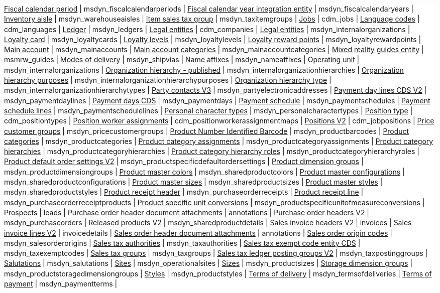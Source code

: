 [Fiscal calendar period](#131) | msdyn_fiscalcalendarperiods |
[Fiscal calendar year integration entity](#133) | msdyn_fiscalcalendaryears |
[Inventory aisle](#203) | msdyn_warehouseaisles |
[Item sales tax group](#196) | msdyn_taxitemgroups |
[Jobs](#107) | cdm_jobs |
[Language codes](#109) | cdm_languages |
[Ledger](#148) | msdyn_ledgers |
[Legal entities](#102) | cdm_companies |
[Legal entities](#142) | msdyn_internalorganizations |
[Loyalty card](#149) | msdyn_loyaltycards |
[Loyalty levels](#226) | msdyn_loyaltylevels |
[Loyalty reward points](#150) | msdyn_loyaltyrewardpoints |
[Main account](#152) | msdyn_mainaccounts |
[Main account categories](#151) | msdyn_mainaccountcategories |
[Mixed reality guides entity](#212) | msmrw_guides |
[Modes of delivery](#192) | msdyn_shipvias |
[Name affixes](#155) | msdyn_nameaffixes |
[Operating unit](#143) | msdyn_internalorganizations |
[Organization hierarchy - published](#139) | msdyn_internalorganizationhierarchies |
[Organization hierarchy purposes](#140) | msdyn_internalorganizationhierarchypurposes |
[Organization hierarchy type](#141) | msdyn_internalorganizationhierarchytypes |
[Party contacts V3](#236) | msdyn_partyelectronicaddresses |
[Payment day lines CDS V2](#157) | msdyn_paymentdaylines |
[Payment days CDS](#158) | msdyn_paymentdays |
[Payment schedule](#160) | msdyn_paymentschedules |
[Payment schedule lines](#159) | msdyn_paymentschedulelines |
[Personal character types](#227) | msdyn_personalcharactertypes |
[Position type](#110) | cdm_positiontypes |
[Position worker assignments](#111) | cdm_positionworkerassignmentmaps |
[Positions V2](#106) | cdm_jobpositions |
[Price customer groups](#162) | msdyn_pricecustomergroups |
[Product Number Identified Barcode](#164) | msdyn_productbarcodes |
[Product categories](#166) | msdyn_productcategories |
[Product category assignments](#167) | msdyn_productcategoryassignments |
[Product category hierarchies](#168) | msdyn_productcategoryhierarchies |
[Product category hierarchy roles](#169) | msdyn_productcategoryhierarchyroles |
[Product default order settings V2](#175) | msdyn_productspecificdefaultordersettings |
[Product dimension groups](#173) | msdyn_productdimensiongroups |
[Product master colors](#187) | msdyn_sharedproductcolors |
[Product master configurations](#188) | msdyn_sharedproductconfigurations |
[Product master sizes](#190) | msdyn_sharedproductsizes |
[Product master styles](#191) | msdyn_sharedproductstyles |
[Product receipt header](#185) | msdyn_purchaseorderreceipts |
[Product receipt line](#184) | msdyn_purchaseorderreceiptproducts |
[Product specific unit conversions](#176) | msdyn_productspecificunitofmeasureconversions |
[Prospects](#180) | leads |
[Purchase order header document attachments](#232) | annotations |
[Purchase order headers V2](#183) | msdyn_purchaseorders |
[Released products V2](#189) | msdyn_sharedproductdetails |
[Sales invoice headers V2](#118) | invoices |
[Sales invoice lines V2](#117) | invoicedetails |
[Sales order header document attachments](#229) | annotations |
[Sales order origin codes](#186) | msdyn_salesorderorigins |
[Sales tax authorities](#193) | msdyn_taxauthorities |
[Sales tax exempt code entity CDS](#194) | msdyn_taxexemptcodes |
[Sales tax groups](#195) | msdyn_taxgroups |
[Sales tax ledger posting groups V2](#197) | msdyn_taxpostinggroups |
[Salutations](#228) | msdyn_salutations |
[Sites](#156) | msdyn_operationalsites |
[Sizes](#174) | msdyn_productsizes |
[Storage dimension groups](#177) | msdyn_productstoragedimensiongroups |
[Styles](#178) | msdyn_productstyles |
[Terms of delivery](#198) | msdyn_termsofdeliveries |
[Terms of payment](#161) | msdyn_paymentterms |
